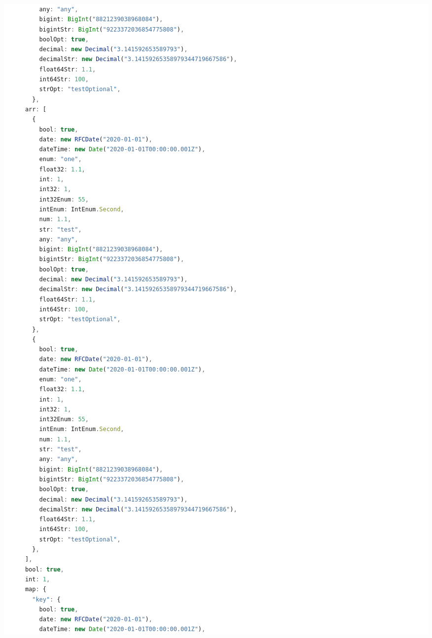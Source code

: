 ```typescript
          any: "any",
          bigint: BigInt("8821239038968084"),
          bigintStr: BigInt("9223372036854775808"),
          boolOpt: true,
          decimal: new Decimal("3.141592653589793"),
          decimalStr: new Decimal("3.14159265358979344719667586"),
          float64Str: 1.1,
          int64Str: 100,
          strOpt: "testOptional",
        },
      arr: [
        {
          bool: true,
          date: new RFCDate("2020-01-01"),
          dateTime: new Date("2020-01-01T00:00:00.001Z"),
          enum: "one",
          float32: 1.1,
          int: 1,
          int32: 1,
          int32Enum: 55,
          intEnum: IntEnum.Second,
          num: 1.1,
          str: "test",
          any: "any",
          bigint: BigInt("8821239038968084"),
          bigintStr: BigInt("9223372036854775808"),
          boolOpt: true,
          decimal: new Decimal("3.141592653589793"),
          decimalStr: new Decimal("3.14159265358979344719667586"),
          float64Str: 1.1,
          int64Str: 100,
          strOpt: "testOptional",
        },
        {
          bool: true,
          date: new RFCDate("2020-01-01"),
          dateTime: new Date("2020-01-01T00:00:00.001Z"),
          enum: "one",
          float32: 1.1,
          int: 1,
          int32: 1,
          int32Enum: 55,
          intEnum: IntEnum.Second,
          num: 1.1,
          str: "test",
          any: "any",
          bigint: BigInt("8821239038968084"),
          bigintStr: BigInt("9223372036854775808"),
          boolOpt: true,
          decimal: new Decimal("3.141592653589793"),
          decimalStr: new Decimal("3.14159265358979344719667586"),
          float64Str: 1.1,
          int64Str: 100,
          strOpt: "testOptional",
        },
      ],
      bool: true,
      int: 1,
      map: {
        "key": {
          bool: true,
          date: new RFCDate("2020-01-01"),
          dateTime: new Date("2020-01-01T00:00:00.001Z"),
```